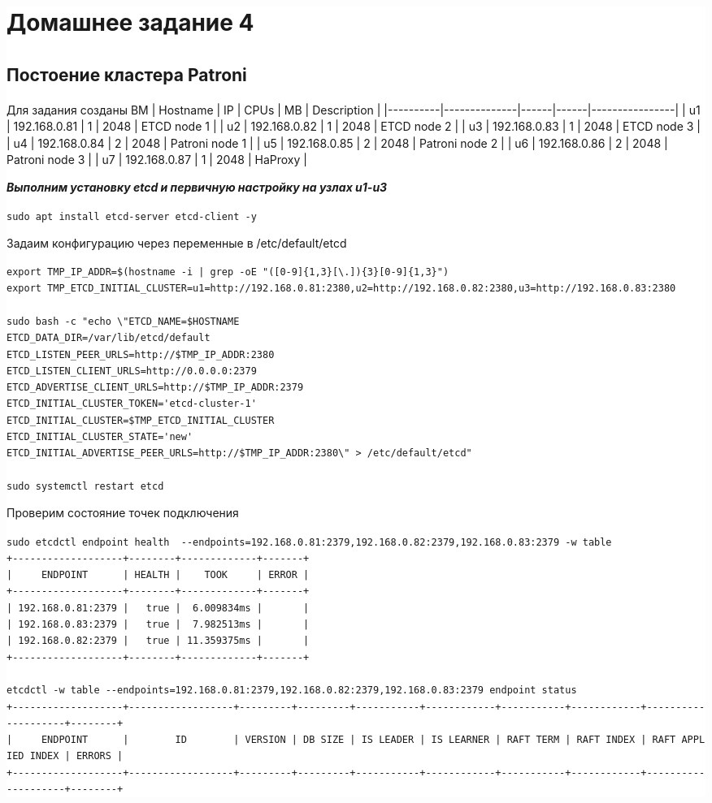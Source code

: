 # Домашнее задание 4

## Постоение кластера Patroni ##

Для задания созданы ВМ
| Hostname | IP           | CPUs | MB   | Description    |
|----------|--------------|------|------|----------------|
| u1       | 192.168.0.81 | 1    | 2048 | ETCD node 1    |
| u2       | 192.168.0.82 | 1    | 2048 | ETCD node 2    |
| u3       | 192.168.0.83 | 1    | 2048 | ETCD node 3    |
| u4       | 192.168.0.84 | 2    | 2048 | Patroni node 1 |
| u5       | 192.168.0.85 | 2    | 2048 | Patroni node 2 |
| u6       | 192.168.0.86 | 2    | 2048 | Patroni node 3 |
| u7       | 192.168.0.87 | 1    | 2048 | HaProxy        |

***Выполним установку etcd и первичную настройку на узлах u1-u3***

```console
sudo apt install etcd-server etcd-client -y
```

Задаим конфигурацию через переменные в /etc/default/etcd

```console
export TMP_IP_ADDR=$(hostname -i | grep -oE "([0-9]{1,3}[\.]){3}[0-9]{1,3}")
export TMP_ETCD_INITIAL_CLUSTER=u1=http://192.168.0.81:2380,u2=http://192.168.0.82:2380,u3=http://192.168.0.83:2380

sudo bash -c "echo \"ETCD_NAME=$HOSTNAME
ETCD_DATA_DIR=/var/lib/etcd/default
ETCD_LISTEN_PEER_URLS=http://$TMP_IP_ADDR:2380
ETCD_LISTEN_CLIENT_URLS=http://0.0.0.0:2379
ETCD_ADVERTISE_CLIENT_URLS=http://$TMP_IP_ADDR:2379
ETCD_INITIAL_CLUSTER_TOKEN='etcd-cluster-1'
ETCD_INITIAL_CLUSTER=$TMP_ETCD_INITIAL_CLUSTER
ETCD_INITIAL_CLUSTER_STATE='new'
ETCD_INITIAL_ADVERTISE_PEER_URLS=http://$TMP_IP_ADDR:2380\" > /etc/default/etcd"

sudo systemctl restart etcd
```

Проверим состояние точек подключения

```console
sudo etcdctl endpoint health  --endpoints=192.168.0.81:2379,192.168.0.82:2379,192.168.0.83:2379 -w table
+-------------------+--------+-------------+-------+
|     ENDPOINT      | HEALTH |    TOOK     | ERROR |
+-------------------+--------+-------------+-------+
| 192.168.0.81:2379 |   true |  6.009834ms |       |
| 192.168.0.83:2379 |   true |  7.982513ms |       |
| 192.168.0.82:2379 |   true | 11.359375ms |       |
+-------------------+--------+-------------+-------+

etcdctl -w table --endpoints=192.168.0.81:2379,192.168.0.82:2379,192.168.0.83:2379 endpoint status
+-------------------+------------------+---------+---------+-----------+------------+-----------+------------+--------------------+--------+
|     ENDPOINT      |        ID        | VERSION | DB SIZE | IS LEADER | IS LEARNER | RAFT TERM | RAFT INDEX | RAFT APPLIED INDEX | ERRORS |
+-------------------+------------------+---------+---------+-----------+------------+-----------+------------+--------------------+--------+
```